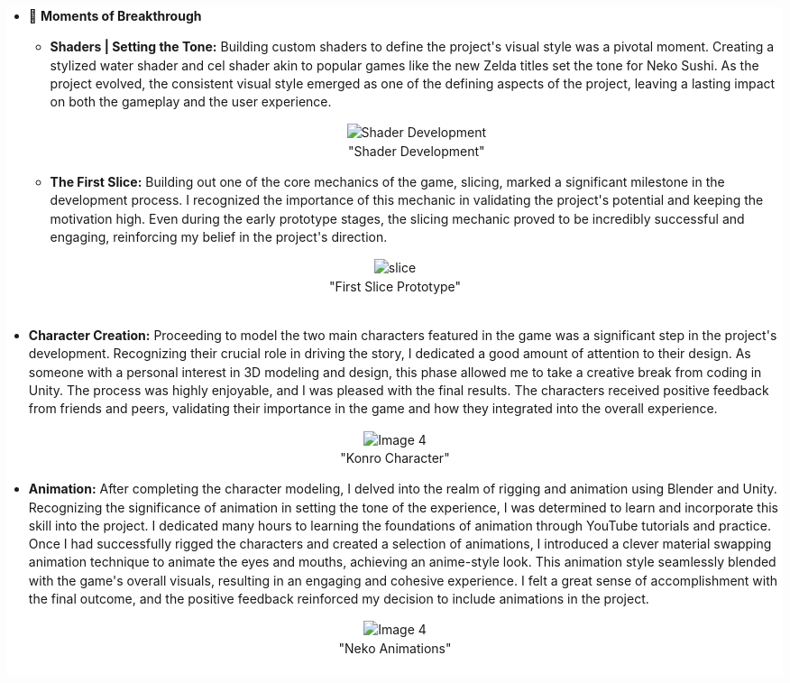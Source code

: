 * 🌟 **Moments of Breakthrough**

  - **Shaders | Setting the Tone:**
Building custom shaders to define the project's visual style was a pivotal moment. Creating a stylized water shader and cel shader akin to popular games like the new Zelda titles set the tone for Neko Sushi. As the project evolved, the consistent visual style emerged as one of the defining aspects of the project, leaving a lasting impact on both the gameplay and the user experience.  
    <p align="center">
      <img src="https://github.com/VFS-VRAR/VAR05-NekoSushi-FinalProject/blob/main/Images%20and%20GIFs/ShaderDevelopment.gif" alt="Shader Development" width="640" height="360">
      <br>
      "Shader Development"
    </p>

  - **The First Slice:**
Building out one of the core mechanics of the game, slicing, marked a significant milestone in the development process. I recognized the importance of this mechanic in validating the project's potential and keeping the motivation high. Even during the early prototype stages, the slicing mechanic proved to be incredibly successful and engaging, reinforcing my belief in the project's direction.

<div align="center">
  <img src="https://github.com/VFS-VRAR/VAR05-NekoSushi-FinalProject/blob/main/Images%20and%20GIFs/FirstSlicePrototype.gif" alt="slice" width="640" height="360">
  <br>
  "First Slice Prototype"
</div>
<br> 

  - **Character Creation:**
Proceeding to model the two main characters featured in the game was a significant step in the project's development. Recognizing their crucial role in driving the story, I dedicated a good amount of attention to their design. As someone with a personal interest in 3D modeling and design, this phase allowed me to take a creative break from coding in Unity. The process was highly enjoyable, and I was pleased with the final results. The characters received positive feedback from friends and peers, validating their importance in the game and how they integrated into the overall experience.

<div align="center">
  <img src="https://github.com/VFS-VRAR/VAR05-NekoSushi-FinalProject/blob/main/Images%20and%20GIFs/KonroCharacter.gif" alt="Image 4" width="640" height="360">
  <br>
  "Konro Character"
</div>

  - **Animation:**
After completing the character modeling, I delved into the realm of rigging and animation using Blender and Unity. Recognizing the significance of animation in setting the tone of the experience, I was determined to learn and incorporate this skill into the project. I dedicated many hours to learning the foundations of animation through YouTube tutorials and practice.
Once I had successfully rigged the characters and created a selection of animations, I introduced a clever material swapping animation technique to animate the eyes and mouths, achieving an anime-style look. This animation style seamlessly blended with the game's overall visuals, resulting in an engaging and cohesive experience. I felt a great sense of accomplishment with the final outcome, and the positive feedback reinforced my decision to include animations in the project.

<div align="center">
  <img src="https://github.com/VFS-VRAR/VAR05-NekoSushi-FinalProject/blob/main/Images%20and%20GIFs/NekoAnimations.gif" alt="Image 4" width="640" height="360">
  <br>
  "Neko Animations"
</div>
<br> 

